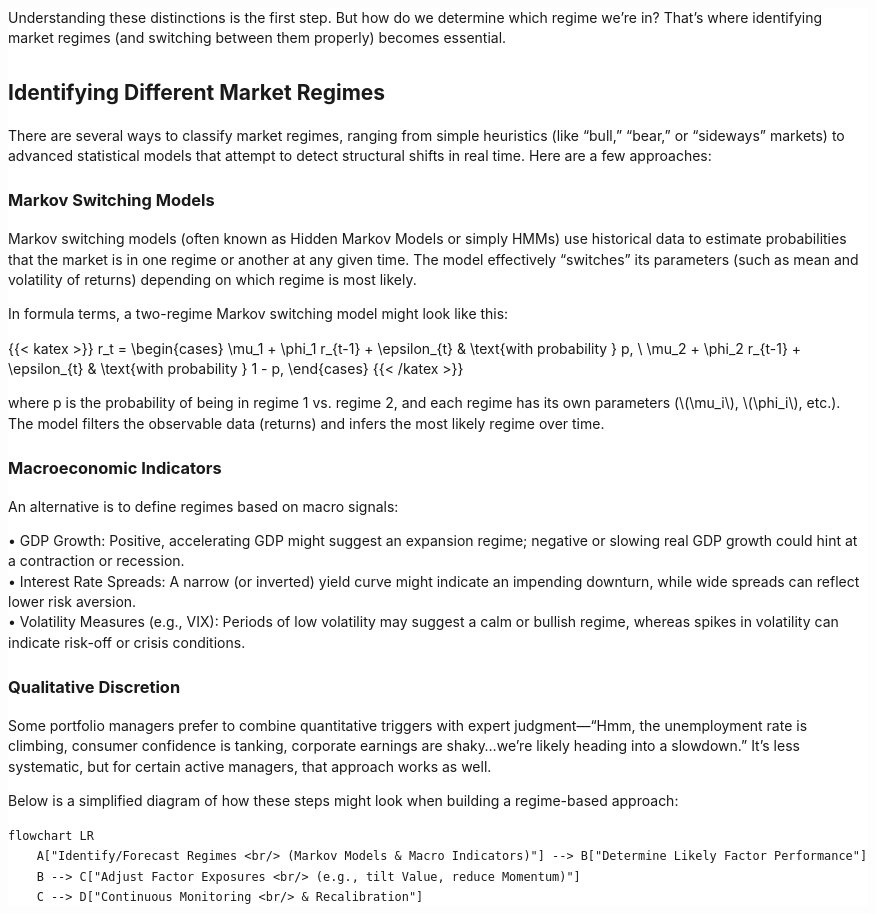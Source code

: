 Understanding these distinctions is the first step. But how do we determine which regime we’re in? That’s where identifying market regimes (and switching between them properly) becomes essential.


## Identifying Different Market Regimes

There are several ways to classify market regimes, ranging from simple heuristics (like “bull,” “bear,” or “sideways” markets) to advanced statistical models that attempt to detect structural shifts in real time. Here are a few approaches:

### Markov Switching Models
Markov switching models (often known as Hidden Markov Models or simply HMMs) use historical data to estimate probabilities that the market is in one regime or another at any given time. The model effectively “switches” its parameters (such as mean and volatility of returns) depending on which regime is most likely.

In formula terms, a two-regime Markov switching model might look like this:

{{< katex >}}
r_t = 
\begin{cases}
\mu_1 + \phi_1 r_{t-1} + \epsilon_{t} & \text{with probability } p, \\
\mu_2 + \phi_2 r_{t-1} + \epsilon_{t} & \text{with probability } 1 - p, 
\end{cases}
{{< /katex >}}

where p is the probability of being in regime 1 vs. regime 2, and each regime has its own parameters (\\(\mu_i\\), \\(\phi_i\\), etc.). The model filters the observable data (returns) and infers the most likely regime over time.

### Macroeconomic Indicators
An alternative is to define regimes based on macro signals:

• GDP Growth: Positive, accelerating GDP might suggest an expansion regime; negative or slowing real GDP growth could hint at a contraction or recession.  
• Interest Rate Spreads: A narrow (or inverted) yield curve might indicate an impending downturn, while wide spreads can reflect lower risk aversion.  
• Volatility Measures (e.g., VIX): Periods of low volatility may suggest a calm or bullish regime, whereas spikes in volatility can indicate risk-off or crisis conditions.  

### Qualitative Discretion
Some portfolio managers prefer to combine quantitative triggers with expert judgment—“Hmm, the unemployment rate is climbing, consumer confidence is tanking, corporate earnings are shaky…we’re likely heading into a slowdown.” It’s less systematic, but for certain active managers, that approach works as well.

Below is a simplified diagram of how these steps might look when building a regime-based approach:

```mermaid
flowchart LR
    A["Identify/Forecast Regimes <br/> (Markov Models & Macro Indicators)"] --> B["Determine Likely Factor Performance"]
    B --> C["Adjust Factor Exposures <br/> (e.g., tilt Value, reduce Momentum)"]
    C --> D["Continuous Monitoring <br/> & Recalibration"]
```
